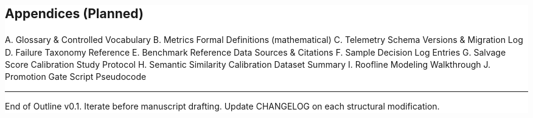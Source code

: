 ## Appendices (Planned)
A. Glossary & Controlled Vocabulary
B. Metrics Formal Definitions (mathematical)
C. Telemetry Schema Versions & Migration Log
D. Failure Taxonomy Reference
E. Benchmark Reference Data Sources & Citations
F. Sample Decision Log Entries
G. Salvage Score Calibration Study Protocol
H. Semantic Similarity Calibration Dataset Summary
I. Roofline Modeling Walkthrough
J. Promotion Gate Script Pseudocode

---
End of Outline v0.1. Iterate before manuscript drafting. Update CHANGELOG on each structural modification.
